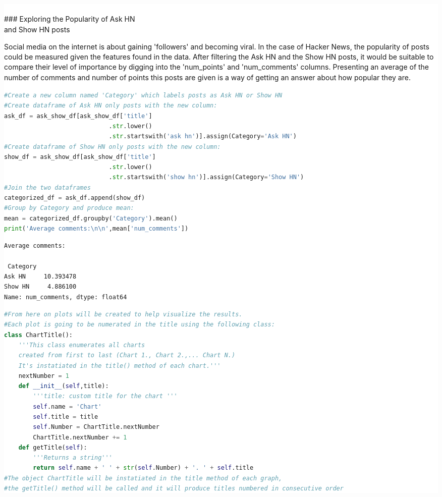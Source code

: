 
<br>
### Exploring the Popularity of Ask HN<br> and Show HN posts
<br>

Social media on the internet is about gaining 'followers' and becoming viral. In the case of Hacker News, the popularity of posts could be measured given the features found in the data. After filtering the Ask HN and the Show HN posts, it would be suitable to compare their level of importance by digging into the 'num_points' and 'num_comments' columns. Presenting an average of the number of comments and number of points this posts are given is a way of getting an answer about how popular they are.


```python
#Create a new column named 'Category' which labels posts as Ask HN or Show HN
#Create dataframe of Ask HN only posts with the new column:
ask_df = ask_show_df[ask_show_df['title']
                             .str.lower()
                             .str.startswith('ask hn')].assign(Category='Ask HN')
#Create dataframe of Show HN only posts with the new column:
show_df = ask_show_df[ask_show_df['title']
                             .str.lower()
                             .str.startswith('show hn')].assign(Category='Show HN')
#Join the two dataframes
categorized_df = ask_df.append(show_df)
#Group by Category and produce mean:
mean = categorized_df.groupby('Category').mean()
print('Average comments:\n\n',mean['num_comments'])
```

    Average comments:
    
     Category
    Ask HN     10.393478
    Show HN     4.886100
    Name: num_comments, dtype: float64
    


```python
#From here on plots will be created to help visualize the results.
#Each plot is going to be numerated in the title using the following class:
class ChartTitle():
    '''This class enumerates all charts 
    created from first to last (Chart 1., Chart 2.,... Chart N.)
    It's instatiated in the title() method of each chart.'''
    nextNumber = 1
    def __init__(self,title): 
        '''title: custom title for the chart '''
        self.name = 'Chart'
        self.title = title
        self.Number = ChartTitle.nextNumber
        ChartTitle.nextNumber += 1
    def getTitle(self):
        '''Returns a string'''
        return self.name + ' ' + str(self.Number) + '. ' + self.title
#The object ChartTitle will be instatiated in the title method of each graph, 
#the getTitle() method will be called and it will produce titles numbered in consecutive order
```
